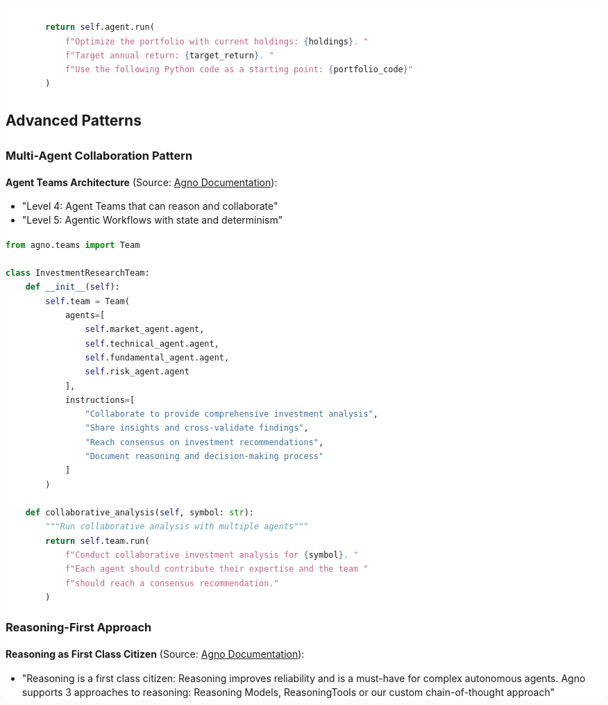 ```python
        
        return self.agent.run(
            f"Optimize the portfolio with current holdings: {holdings}. "
            f"Target annual return: {target_return}. "
            f"Use the following Python code as a starting point: {portfolio_code}"
        )
```

## Advanced Patterns

### Multi-Agent Collaboration Pattern

**Agent Teams Architecture** (Source: [Agno Documentation](https://docs.agno.com/introduction)):
- "Level 4: Agent Teams that can reason and collaborate"
- "Level 5: Agentic Workflows with state and determinism"

```python
from agno.teams import Team

class InvestmentResearchTeam:
    def __init__(self):
        self.team = Team(
            agents=[
                self.market_agent.agent,
                self.technical_agent.agent,
                self.fundamental_agent.agent,
                self.risk_agent.agent
            ],
            instructions=[
                "Collaborate to provide comprehensive investment analysis",
                "Share insights and cross-validate findings",
                "Reach consensus on investment recommendations",
                "Document reasoning and decision-making process"
            ]
        )
    
    def collaborative_analysis(self, symbol: str):
        """Run collaborative analysis with multiple agents"""
        return self.team.run(
            f"Conduct collaborative investment analysis for {symbol}. "
            f"Each agent should contribute their expertise and the team "
            f"should reach a consensus recommendation."
        )
```

### Reasoning-First Approach

**Reasoning as First Class Citizen** (Source: [Agno Documentation](https://docs.agno.com/introduction)):
- "Reasoning is a first class citizen: Reasoning improves reliability and is a must-have for complex autonomous agents. Agno supports 3 approaches to reasoning: Reasoning Models, ReasoningTools or our custom chain-of-thought approach"
